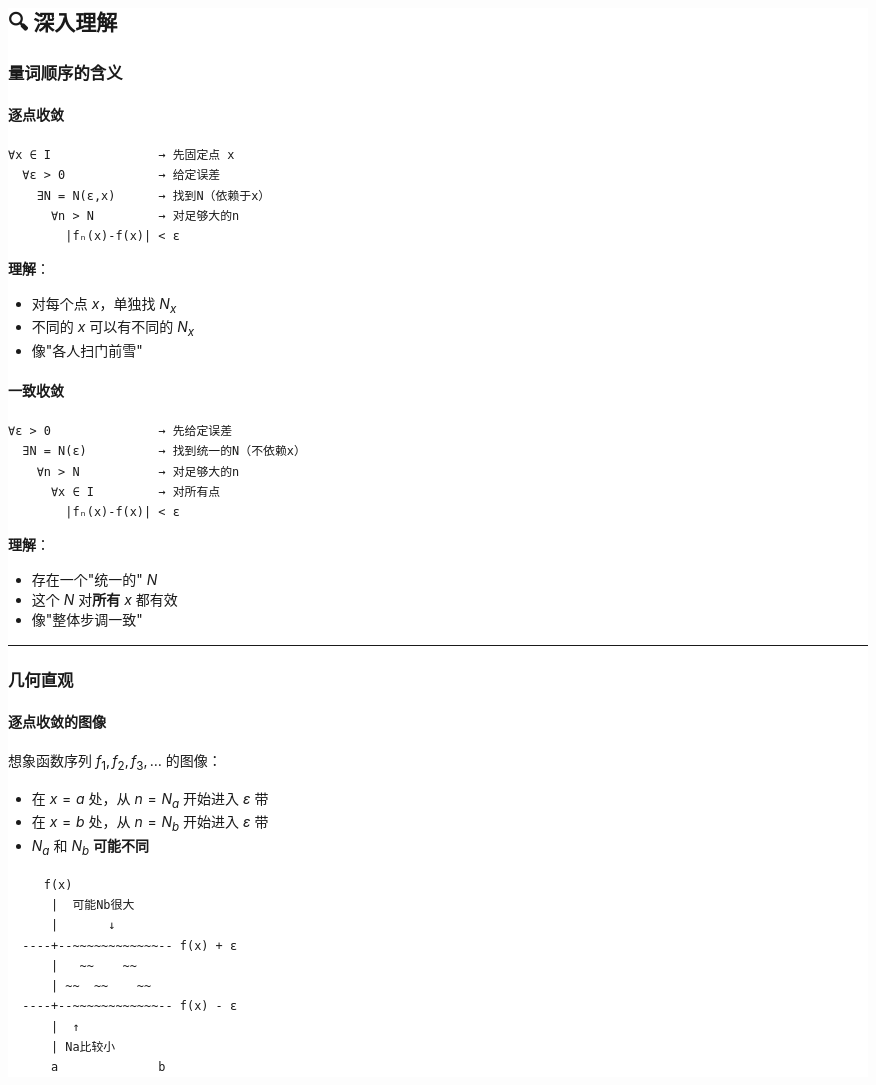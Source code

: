 
## 🔍 深入理解

### 量词顺序的含义

#### 逐点收敛
```
∀x ∈ I               → 先固定点 x
  ∀ε > 0             → 给定误差
    ∃N = N(ε,x)      → 找到N（依赖于x）
      ∀n > N         → 对足够大的n
        |fₙ(x)-f(x)| < ε
```

**理解**：
- 对每个点 $x$，单独找 $N_x$
- 不同的 $x$ 可以有不同的 $N_x$
- 像"各人扫门前雪"

#### 一致收敛
```
∀ε > 0               → 先给定误差
  ∃N = N(ε)          → 找到统一的N（不依赖x）
    ∀n > N           → 对足够大的n
      ∀x ∈ I         → 对所有点
        |fₙ(x)-f(x)| < ε
```

**理解**：
- 存在一个"统一的" $N$
- 这个 $N$ 对**所有** $x$ 都有效
- 像"整体步调一致"

---

### 几何直观

#### 逐点收敛的图像

想象函数序列 $f_1, f_2, f_3, \ldots$ 的图像：
- 在 $x = a$ 处，从 $n = N_a$ 开始进入 $\varepsilon$ 带
- 在 $x = b$ 处，从 $n = N_b$ 开始进入 $\varepsilon$ 带
- $N_a$ 和 $N_b$ **可能不同**

```
     f(x)
      |  可能Nb很大
      |       ↓
  ----+--~~~~~~~~~~~~-- f(x) + ε
      |   ~~    ~~
      | ~~  ~~    ~~
  ----+--~~~~~~~~~~~~-- f(x) - ε
      |  ↑
      | Na比较小
      a              b
```

